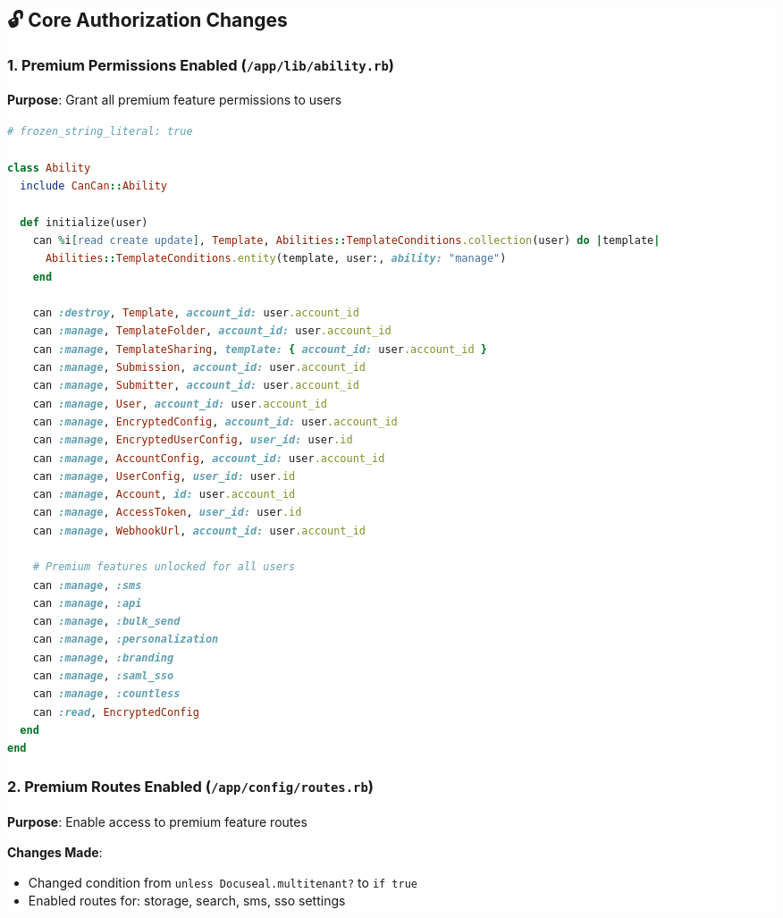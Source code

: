 
## 🔓 Core Authorization Changes

### 1. Premium Permissions Enabled (`/app/lib/ability.rb`)
**Purpose**: Grant all premium feature permissions to users

```ruby
# frozen_string_literal: true

class Ability
  include CanCan::Ability

  def initialize(user)
    can %i[read create update], Template, Abilities::TemplateConditions.collection(user) do |template|
      Abilities::TemplateConditions.entity(template, user:, ability: "manage")
    end

    can :destroy, Template, account_id: user.account_id
    can :manage, TemplateFolder, account_id: user.account_id
    can :manage, TemplateSharing, template: { account_id: user.account_id }
    can :manage, Submission, account_id: user.account_id
    can :manage, Submitter, account_id: user.account_id
    can :manage, User, account_id: user.account_id
    can :manage, EncryptedConfig, account_id: user.account_id
    can :manage, EncryptedUserConfig, user_id: user.id
    can :manage, AccountConfig, account_id: user.account_id
    can :manage, UserConfig, user_id: user.id
    can :manage, Account, id: user.account_id
    can :manage, AccessToken, user_id: user.id
    can :manage, WebhookUrl, account_id: user.account_id
    
    # Premium features unlocked for all users
    can :manage, :sms
    can :manage, :api
    can :manage, :bulk_send
    can :manage, :personalization
    can :manage, :branding
    can :manage, :saml_sso
    can :manage, :countless
    can :read, EncryptedConfig
  end
end
```

### 2. Premium Routes Enabled (`/app/config/routes.rb`)
**Purpose**: Enable access to premium feature routes

**Changes Made**:
- Changed condition from `unless Docuseal.multitenant?` to `if true`
- Enabled routes for: storage, search, sms, sso settings
